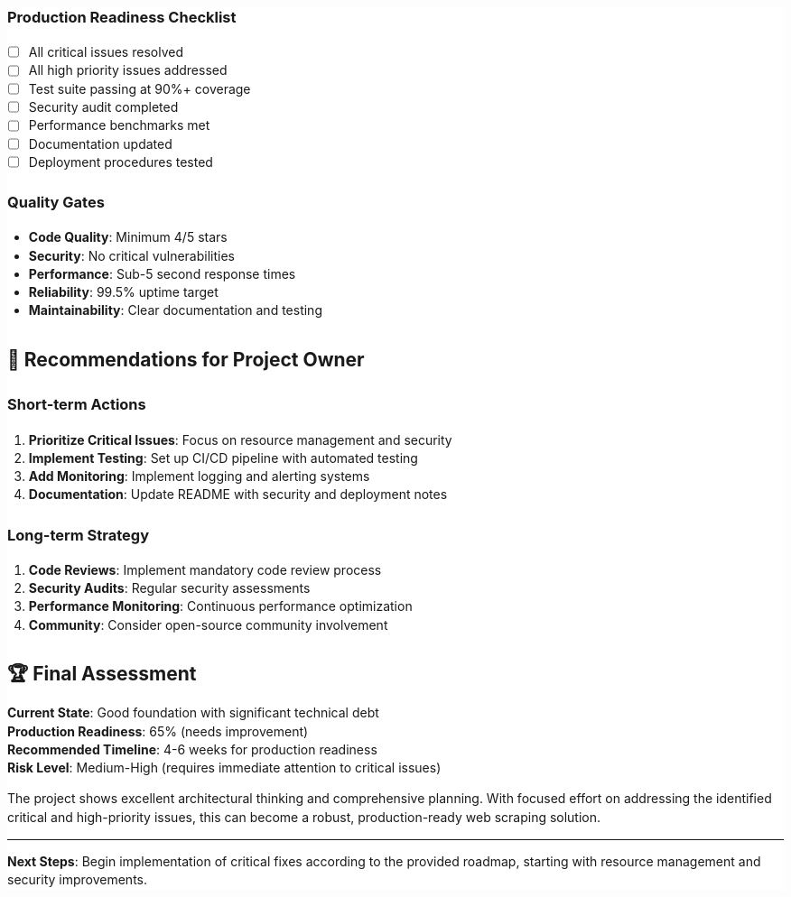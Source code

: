 ### Production Readiness Checklist
- [ ] All critical issues resolved
- [ ] All high priority issues addressed
- [ ] Test suite passing at 90%+ coverage
- [ ] Security audit completed
- [ ] Performance benchmarks met
- [ ] Documentation updated
- [ ] Deployment procedures tested

### Quality Gates
- **Code Quality**: Minimum 4/5 stars
- **Security**: No critical vulnerabilities
- **Performance**: Sub-5 second response times
- **Reliability**: 99.5% uptime target
- **Maintainability**: Clear documentation and testing

## 📝 Recommendations for Project Owner

### Short-term Actions
1. **Prioritize Critical Issues**: Focus on resource management and security
2. **Implement Testing**: Set up CI/CD pipeline with automated testing
3. **Add Monitoring**: Implement logging and alerting systems
4. **Documentation**: Update README with security and deployment notes

### Long-term Strategy
1. **Code Reviews**: Implement mandatory code review process
2. **Security Audits**: Regular security assessments
3. **Performance Monitoring**: Continuous performance optimization
4. **Community**: Consider open-source community involvement

## 🏆 Final Assessment

**Current State**: Good foundation with significant technical debt  
**Production Readiness**: 65% (needs improvement)  
**Recommended Timeline**: 4-6 weeks for production readiness  
**Risk Level**: Medium-High (requires immediate attention to critical issues)

The project shows excellent architectural thinking and comprehensive planning. With focused effort on addressing the identified critical and high-priority issues, this can become a robust, production-ready web scraping solution.

---

**Next Steps**: Begin implementation of critical fixes according to the provided roadmap, starting with resource management and security improvements.